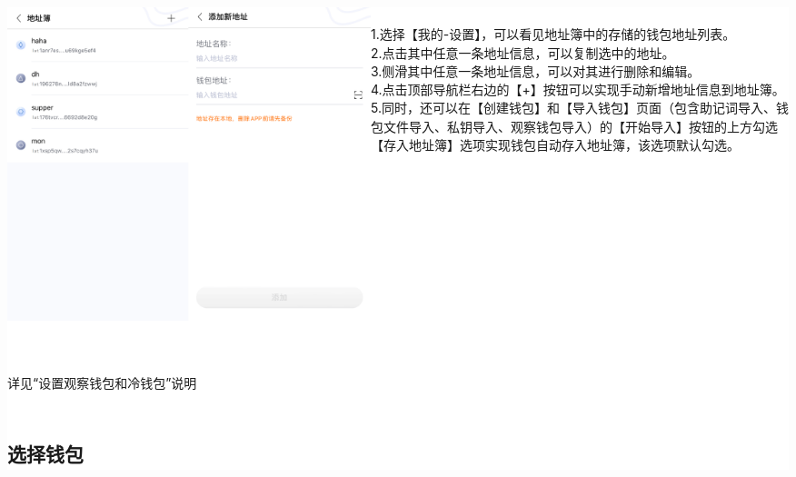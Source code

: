 <div>
<div style="float:left;"><img src="/platon-devdocs/img/zh-CN/ATON-manual-cn.assets/aton8.png" width="500" style="zoom:80%;" /></div><div><br>1.选择【我的-设置】，可以看见地址簿中的存储的钱包地址列表。<br>2.点击其中任意一条地址信息，可以复制选中的地址。<br>3.侧滑其中任意一条地址信息，可以对其进行删除和编辑。<br>4.点击顶部导航栏右边的【+】按钮可以实现手动新增地址信息到地址簿。<br>5.同时，还可以在【创建钱包】和【导入钱包】页面（包含助记词导入、钱包文件导入、私钥导入、观察钱包导入）的【开始导入】按钮的上方勾选【存入地址簿】选项实现钱包自动存入地址簿，该选项默认勾选。
</div>
<div style="clear:both"></div>
<div style="margin-top:40px;"></div>
</div>



详见“设置观察钱包和冷钱包”说明

<div style="clear:both"></div>
<div style="margin-top:40px;"></div>

## 选择钱包
